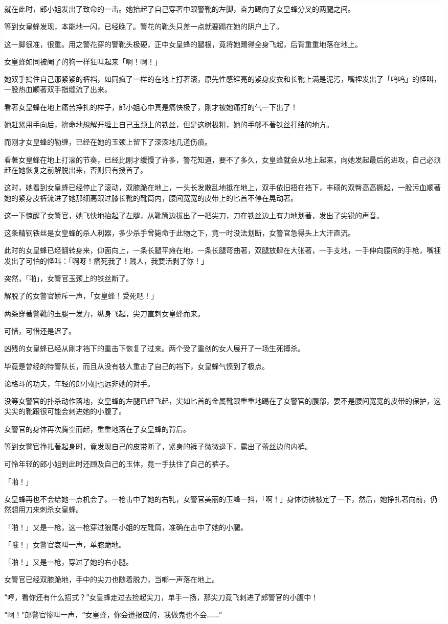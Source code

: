 就在此时，郎小姐发出了致命的一击。她抬起了自己穿著中跟警靴的左脚，奋力踢向了女皇蜂分叉的两腿之间。

等到女皇蜂发现，本能地一闪，已经晚了。警花的靴头只差一点就要踢在她的阴户上了。

这一脚很准，很重。用之警花穿的警靴头极硬，正中女皇蜂的腿根，竟将她踢得全身飞起，后背重重地落在地上。

女皇蜂如同被阉了的狗一样狂叫起来「啊！啊！」 

她双手摀住自己那紧紧的裤裆，如同疯了一样的在地上打著滚，原先性感锃亮的紧身皮衣和长靴上满是泥污，嘴裡发出了「呜呜」的怪叫，一股热血顺著双手指缝流了出来。

看著女皇蜂在地上痛苦挣扎的样子，郎小姐心中真是痛快极了，刚才被她痛打的气一下出了！

她赶紧用手向后，拚命地想解开缠上自己玉颈上的铁丝，但是这树极粗，她的手够不著铁丝打结的地方。

而刚才女皇蜂的勒缠，已经在她的玉颈上留下了深深地几道伤痕。

看著女皇蜂在地上打滚的节奏，已经比刚才缓慢了许多，警花知道，要不了多久，女皇蜂就会从地上起来，向她发起最后的进攻，自己必须赶在她恢复之前解脱出来，否则只有授首了。

这时，她看到女皇蜂已经停止了滚动，双膝跪在地上，一头长发散乱地抵在地上，双手依旧捂在裆下，丰硕的双臀高高撅起，一股污血顺著她的紧身皮裤流进了她那细高跟过膝长靴的靴筒内，腰间宽宽的皮带上的匕首不停在晃动著。

这一下惊醒了女警官，她飞快地抬起了左腿，从靴筒边拔出了一把尖刀，刀在铁丝边上有力地划著，发出了尖锐的声音。

这条精钢铁丝是女皇蜂的杀人利器，多少杀手曾毙命于此物之下，竟一时没法划断，女警官急得头上大汗直流。

此时的女皇蜂已经翻转身来，仰面向上，一条长腿平瘫在地，一条长腿弯曲著，双腿放肆在大张著，一手支地，一手伸向腰间的手枪，嘴裡发出了可怕的怪叫：「啊呀！痛死我了！贱人，我要活剥了你！」

突然，「啪」，女警官玉颈上的铁丝断了。

解脱了的女警官娇斥一声，「女皇蜂！受死吧！」

两条穿著警靴的玉腿一发力，纵身飞起，尖刀直刺女皇蜂而来。

可惜，可惜还是迟了。

凶残的女皇蜂已经从刚才裆下的重击下恢复了过来。两个受了重创的女人展开了一场生死搏杀。

毕竟是曾经的特警队长，而且从没有被人重击了自己的裆下，女皇蜂气愤到了极点。

论格斗的功夫，年轻的郎小姐也远非她的对手。

没等女警官的扑杀动作落地，女皇蜂的左腿已经飞起，尖如匕首的金属靴跟重重地踢在了女警官的腹部，要不是腰间宽宽的皮带的保护，这尖尖的靴跟很可能会刺进她的小腹了。

女警官的身体再次腾空而起，重重地落在了女皇蜂的背后。

等到女警官挣扎著起身时，竟发现自己的皮带断了，紧身的裤子微微退下，露出了蕾丝边的内裤。

可怜年轻的郎小姐到此时还顾及自己的玉体，竟一手扶住了自己的裤子。

「啪！」

女皇蜂再也不会给她一点机会了。一枪击中了她的右乳，女警官美丽的玉峰一抖，「啊！」身体彷彿被定了一下，然后，她挣扎著向前，仍然想用刀来刺杀女皇蜂。

「啪！」又是一枪，这一枪穿过狼尾小姐的左靴筒，准确在击中了她的小腿。

「哦！」女警官哀叫一声，单膝跪地。

「啪！」又是一枪，穿过了她的右小腿。

女警官已经双膝跪地，手中的尖刀也随着脱力，当啷一声落在地上。

“哼，看你还有什么招式？”女皇蜂走过去捡起尖刀，单手一扬，那尖刀竟飞刺进了郎警官的小腹中！

“啊！”郎警官惨叫一声，“女皇蜂，你会遭报应的，我做鬼也不会……”

